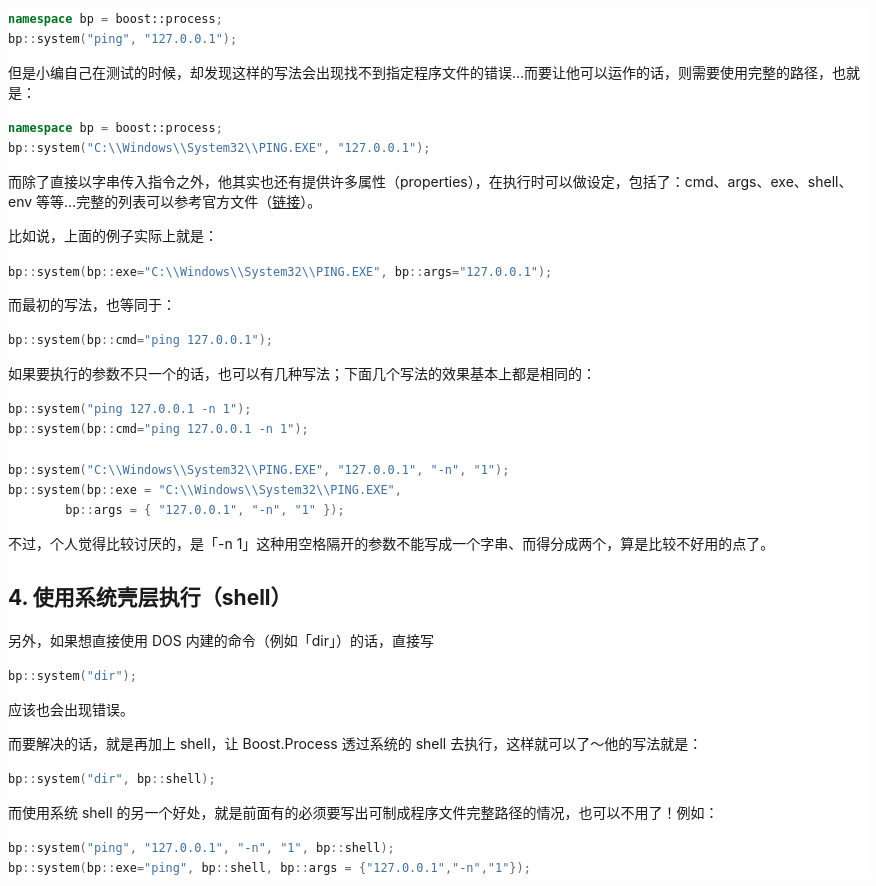 ```cpp
namespace bp = boost::process;
bp::system("ping", "127.0.0.1");
```

但是小编自己在测试的时候，却发现这样的写法会出现找不到指定程序文件的错误…而要让他可以运作的话，则需要使用完整的路径，也就是：

```cpp
namespace bp = boost::process;
bp::system("C:\\Windows\\System32\\PING.EXE", "127.0.0.1");
```

而除了直接以字串传入指令之外，他其实也还有提供许多属性（properties），在执行时可以做设定，包括了：cmd、args、exe、shell、env 等等…完整的列表可以参考官方文件（[链接](http://klemens-morgenstern.github.io/process/boost_process/handbook.html#boost_process.handbook.properties)）。

比如说，上面的例子实际上就是：

```cpp
bp::system(bp::exe="C:\\Windows\\System32\\PING.EXE", bp::args="127.0.0.1");
```

而最初的写法，也等同于：

```cpp
bp::system(bp::cmd="ping 127.0.0.1");
```

如果要执行的参数不只一个的话，也可以有几种写法；下面几个写法的效果基本上都是相同的：

```cpp
bp::system("ping 127.0.0.1 -n 1");
bp::system(bp::cmd="ping 127.0.0.1 -n 1");

bp::system("C:\\Windows\\System32\\PING.EXE", "127.0.0.1", "-n", "1");
bp::system(bp::exe = "C:\\Windows\\System32\\PING.EXE",
        bp::args = { "127.0.0.1", "-n", "1" });
```

不过，个人觉得比较讨厌的，是「-n 1」这种用空格隔开的参数不能写成一个字串、而得分成两个，算是比较不好用的点了。

## 4. 使用系统壳层执行（shell）

另外，如果想直接使用 DOS 内建的命令（例如「dir」）的话，直接写

```cpp
bp::system("dir");
```

应该也会出现错误。

而要解决的话，就是再加上 shell，让 Boost.Process 透过系统的 shell 去执行，这样就可以了～他的写法就是：

```cpp
bp::system("dir", bp::shell);
```

而使用系统 shell 的另一个好处，就是前面有的必须要写出可制成程序文件完整路径的情况，也可以不用了！例如：

```cpp
bp::system("ping", "127.0.0.1", "-n", "1", bp::shell);
bp::system(bp::exe="ping", bp::shell, bp::args = {"127.0.0.1","-n","1"});
```
